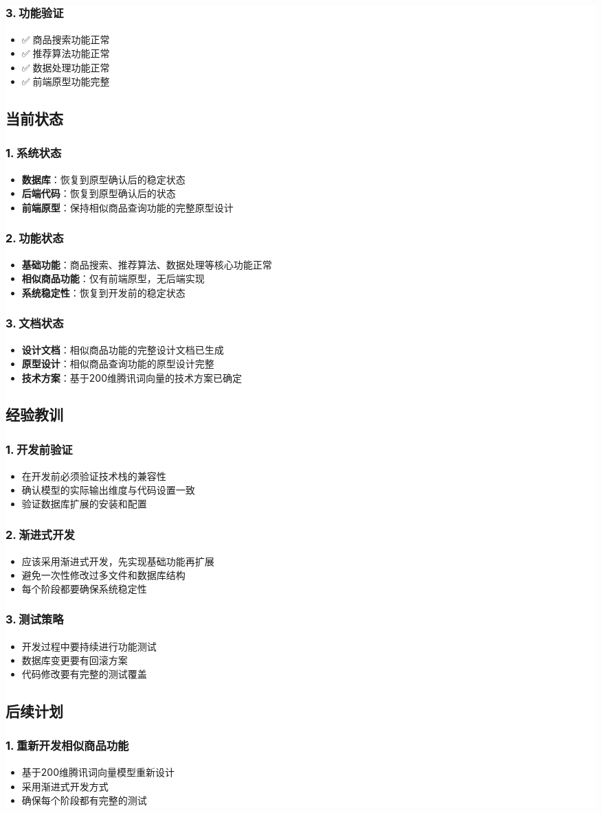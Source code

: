 ### 3. 功能验证
- ✅ 商品搜索功能正常
- ✅ 推荐算法功能正常
- ✅ 数据处理功能正常
- ✅ 前端原型功能完整

## 当前状态

### 1. 系统状态
- **数据库**：恢复到原型确认后的稳定状态
- **后端代码**：恢复到原型确认后的状态
- **前端原型**：保持相似商品查询功能的完整原型设计

### 2. 功能状态
- **基础功能**：商品搜索、推荐算法、数据处理等核心功能正常
- **相似商品功能**：仅有前端原型，无后端实现
- **系统稳定性**：恢复到开发前的稳定状态

### 3. 文档状态
- **设计文档**：相似商品功能的完整设计文档已生成
- **原型设计**：相似商品查询功能的原型设计完整
- **技术方案**：基于200维腾讯词向量的技术方案已确定

## 经验教训

### 1. 开发前验证
- 在开发前必须验证技术栈的兼容性
- 确认模型的实际输出维度与代码设置一致
- 验证数据库扩展的安装和配置

### 2. 渐进式开发
- 应该采用渐进式开发，先实现基础功能再扩展
- 避免一次性修改过多文件和数据库结构
- 每个阶段都要确保系统稳定性

### 3. 测试策略
- 开发过程中要持续进行功能测试
- 数据库变更要有回滚方案
- 代码修改要有完整的测试覆盖

## 后续计划

### 1. 重新开发相似商品功能
- 基于200维腾讯词向量模型重新设计
- 采用渐进式开发方式
- 确保每个阶段都有完整的测试
